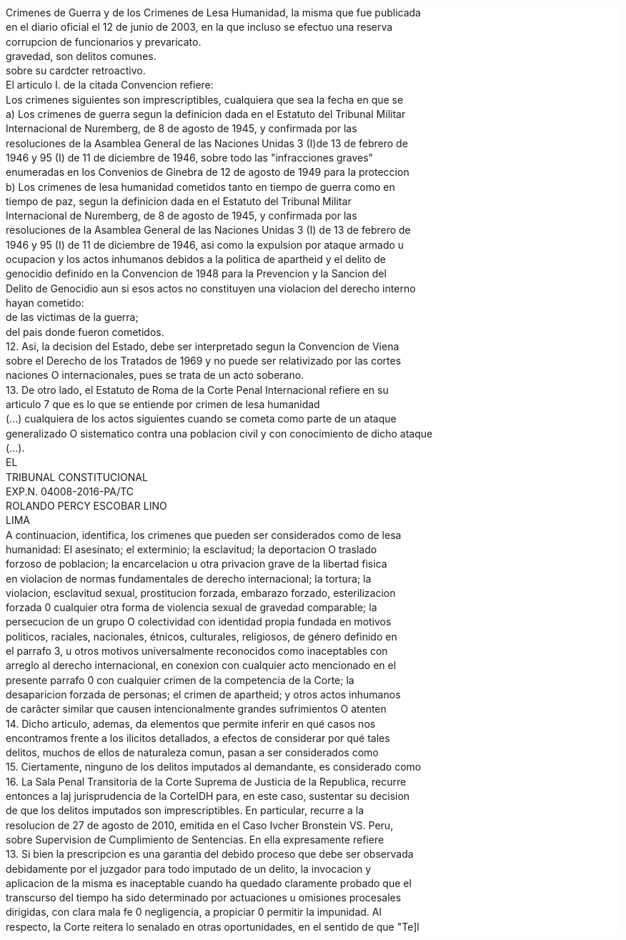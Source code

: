 Crimenes de Guerra y de los Crimenes de Lesa Humanidad, la misma que fue publicada  
en el diario oficial el 12 de junio de 2003, en la que incluso se efectuo una reserva  
corrupcion de funcionarios y prevaricato.  
gravedad, son delitos comunes.  
sobre su cardcter retroactivo.  
El articulo I. de la citada Convencion refiere:  
Los crimenes siguientes son imprescriptibles, cualquiera que sea la fecha en que se  
a) Los crimenes de guerra segun la definicion dada en el Estatuto del Tribunal Militar  
Internacional de Nuremberg, de 8 de agosto de 1945, y confirmada por las  
resoluciones de la Asamblea General de las Naciones Unidas 3 (I)de 13 de febrero de  
1946 y 95 (I) de 11 de diciembre de 1946, sobre todo las "infracciones graves"  
enumeradas en los Convenios de Ginebra de 12 de agosto de 1949 para la proteccion  
b) Los crimenes de lesa humanidad cometidos tanto en tiempo de guerra como en  
tiempo de paz, segun la definicion dada en el Estatuto del Tribunal Militar  
Internacional de Nuremberg, de 8 de agosto de 1945, y confirmada por las  
resoluciones de la Asamblea General de las Naciones Unidas 3 (I) de 13 de febrero de  
1946 y 95 (I) de 11 de diciembre de 1946, asi como la expulsion por ataque armado u  
ocupacion y los actos inhumanos debidos a la politica de apartheid y el delito de  
genocidio definido en la Convencion de 1948 para la Prevencion y la Sancion del  
Delito de Genocidio aun si esos actos no constituyen una violacion del derecho interno  
hayan cometido:  
de las victimas de la guerra;  
del pais donde fueron cometidos.  
12. Asi, la decision del Estado, debe ser interpretado segun la Convencion de Viena  
sobre el Derecho de los Tratados de 1969 y no puede ser relativizado por las cortes  
naciones O internacionales, pues se trata de un acto soberano.  
13. De otro lado, el Estatuto de Roma de la Corte Penal Internacional refiere en su  
articulo 7 que es lo que se entiende por crimen de lesa humanidad  
(...) cualquiera de los actos siguientes cuando se cometa como parte de un ataque  
generalizado O sistematico contra una poblacion civil y con conocimiento de dicho ataque  
(...).  
EL  
TRIBUNAL CONSTITUCIONAL  
EXP.N. 04008-2016-PA/TC  
ROLANDO PERCY ESCOBAR LINO  
LIMA  
A continuacion, identifica, los crimenes que pueden ser considerados como de lesa  
humanidad: El asesinato; el exterminio; la esclavitud; la deportacion O traslado  
forzoso de poblacion; la encarcelacion u otra privacion grave de la libertad fisica  
en violacion de normas fundamentales de derecho internacional; la tortura; la  
violacion, esclavitud sexual, prostitucion forzada, embarazo forzado, esterilizacion  
forzada 0 cualquier otra forma de violencia sexual de gravedad comparable; la  
persecucion de un grupo O colectividad con identidad propia fundada en motivos  
politicos, raciales, nacionales, étnicos, culturales, religiosos, de género definido en  
el parrafo 3, u otros motivos universalmente reconocidos como inaceptables con  
arreglo al derecho internacional, en conexion con cualquier acto mencionado en el  
presente parrafo 0 con cualquier crimen de la competencia de la Corte; la  
desaparicion forzada de personas; el crimen de apartheid; y otros actos inhumanos  
de carâcter similar que causen intencionalmente grandes sufrimientos O atenten  
14. Dicho articulo, ademas, da elementos que permite inferir en qué casos nos  
encontramos frente a los ilicitos detallados, a efectos de considerar por qué tales  
delitos, muchos de ellos de naturaleza comun, pasan a ser considerados como  
15. Ciertamente, ninguno de los delitos imputados al demandante, es considerado como  
16. La Sala Penal Transitoria de la Corte Suprema de Justicia de la Republica, recurre  
entonces a laj jurisprudencia de la CorteIDH para, en este caso, sustentar su decision  
de que los delitos imputados son imprescriptibles. En particular, recurre a la  
resolucion de 27 de agosto de 2010, emitida en el Caso Ivcher Bronstein VS. Peru,  
sobre Supervision de Cumplimiento de Sentencias. En ella expresamente refiere  
13. Si bien la prescripcion es una garantia del debido proceso que debe ser observada  
debidamente por el juzgador para todo imputado de un delito, la invocacion y  
aplicacion de la misma es inaceptable cuando ha quedado claramente probado que el  
transcurso del tiempo ha sido determinado por actuaciones u omisiones procesales  
dirigidas, con clara mala fe 0 negligencia, a propiciar 0 permitir la impunidad. Al  
respecto, la Corte reitera lo senalado en otras oportunidades, en el sentido de que "Te]l  